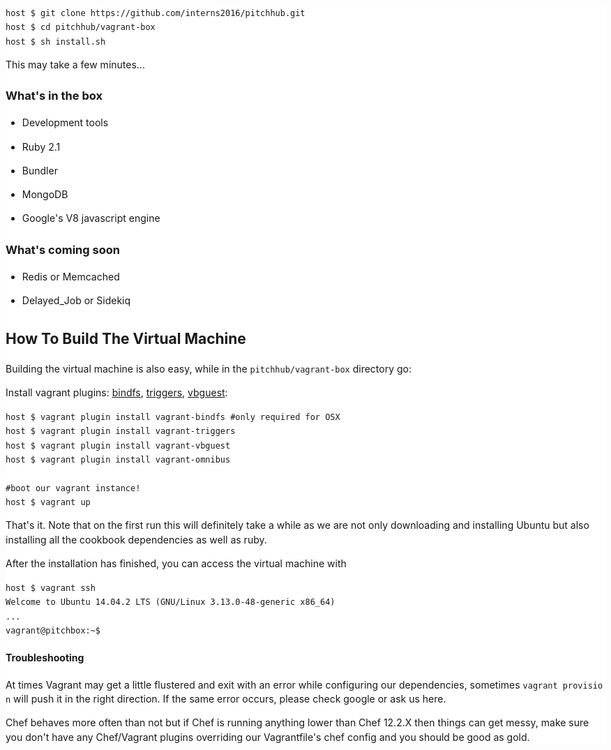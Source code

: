     host $ git clone https://github.com/interns2016/pitchhub.git
    host $ cd pitchhub/vagrant-box
    host $ sh install.sh
    
This may take a few minutes...

### What's in the box

* Development tools

* Ruby 2.1

* Bundler

* MongoDB

* Google's V8 javascript engine

### What's coming soon

* Redis or Memcached

* Delayed_Job or Sidekiq 

## How To Build The Virtual Machine

Building the virtual machine is also easy, while in the `pitchhub/vagrant-box` directory go:

Install vagrant plugins: [bindfs](https://github.com/gael-ian/vagrant-bindfs), [triggers](https://github.com/emyl/vagrant-triggers), [vbguest](https://github.com/dotless-de/vagrant-vbguest/):

    host $ vagrant plugin install vagrant-bindfs #only required for OSX
    host $ vagrant plugin install vagrant-triggers
    host $ vagrant plugin install vagrant-vbguest
    host $ vagrant plugin install vagrant-omnibus 
    
    #boot our vagrant instance!
    host $ vagrant up

That's it. Note that on the first run this will definitely take a while as we are not only downloading and installing Ubuntu but also installing all the cookbook dependencies as well as ruby.

After the installation has finished, you can access the virtual machine with

    host $ vagrant ssh
    Welcome to Ubuntu 14.04.2 LTS (GNU/Linux 3.13.0-48-generic x86_64)
    ...
    vagrant@pitchbox:~$

#### Troubleshooting

At times Vagrant may get a little flustered and exit with an error while configuring our dependencies, sometimes `vagrant provision` will push it in the right direction. If the same error occurs, please check google or ask us here.

Chef behaves more often than not but if Chef is running anything lower than Chef 12.2.X then things can get messy, make sure you don't have any Chef/Vagrant plugins overriding our Vagrantfile's chef config and you should be good as gold.
